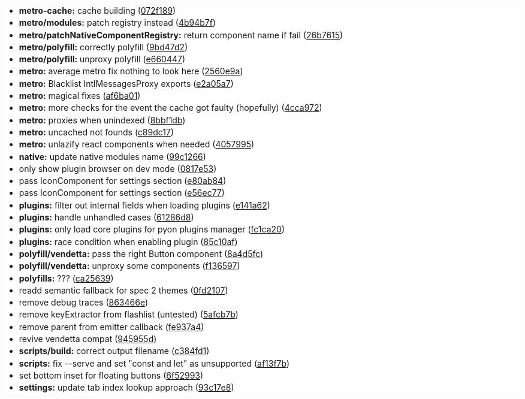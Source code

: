 * **metro-cache:** cache building ([072f189](https://github.com/OTKUSteyler/goonercord/commit/072f189a728d3e913a82bdb0899633611032955b))
* **metro/modules:** patch registry instead ([4b94b7f](https://github.com/OTKUSteyler/goonercord/commit/4b94b7fd9c4d82d2fbaaef7f14ca79a9004f94c2))
* **metro/patchNativeComponentRegistry:** return component name if fail ([26b7615](https://github.com/OTKUSteyler/goonercord/commit/26b7615f84ea32302771323de1a8c252dfd2b7d1))
* **metro/polyfill:** correctly polyfill ([9bd47d2](https://github.com/OTKUSteyler/goonercord/commit/9bd47d28a414681390b7c6d781d939dba1bd1bb6))
* **metro/polyfill:** unproxy polyfill ([e660447](https://github.com/OTKUSteyler/goonercord/commit/e660447143c3a8cb286803ef5fc196bad3708242))
* **metro:** average metro fix nothing to look here ([2560e9a](https://github.com/OTKUSteyler/goonercord/commit/2560e9aeb514c2b4efb43c4c225410aac5095bd8))
* **metro:** Blacklist IntlMessagesProxy exports ([e2a05a7](https://github.com/OTKUSteyler/goonercord/commit/e2a05a77eef57d5eeea7204e93941278c4ed3340))
* **metro:** magical fixes ([af6ba01](https://github.com/OTKUSteyler/goonercord/commit/af6ba01079ad82ca8a87e285b8ea905a2e6e1710))
* **metro:** more checks for the event the cache got faulty (hopefully) ([4cca972](https://github.com/OTKUSteyler/goonercord/commit/4cca972185064c7fba7c301e9638001e460270c2))
* **metro:** proxies when unindexed ([8bbf1db](https://github.com/OTKUSteyler/goonercord/commit/8bbf1dbf5e7a24b1d617339d8f38c41302a183ca))
* **metro:** uncached not founds ([c89dc17](https://github.com/OTKUSteyler/goonercord/commit/c89dc175e396d0ea168311a5076c26a939beb5f3))
* **metro:** unlazify react components when needed ([4057995](https://github.com/OTKUSteyler/goonercord/commit/4057995a86cd84f32b4ad24b7426c8b252f4756a))
* **native:** update native modules name ([99c1266](https://github.com/OTKUSteyler/goonercord/commit/99c12660f4857abe33ddc5b7056242b5c0ea8bcc))
* only show plugin browser on dev mode ([0817e53](https://github.com/OTKUSteyler/goonercord/commit/0817e533de7537eec47d52b4fe385ae0f65ef5cd))
* pass IconComponent for settings section ([e80ab84](https://github.com/OTKUSteyler/goonercord/commit/e80ab84b7cfe20acefc95954fb54b588eae89b7c))
* pass IconComponent for settings section ([e56ec77](https://github.com/OTKUSteyler/goonercord/commit/e56ec778e0ab44611d27297d9ce258c43a70ac8f))
* **plugins:** filter out internal fields when loading plugins ([e141a62](https://github.com/OTKUSteyler/goonercord/commit/e141a62dd06761d93f4ea957c32a7d4294253214))
* **plugins:** handle unhandled cases ([61286d8](https://github.com/OTKUSteyler/goonercord/commit/61286d8980b4c603c38aaa9a462fc0dc406867a7))
* **plugins:** only load core plugins for pyon plugins manager ([fc1ca20](https://github.com/OTKUSteyler/goonercord/commit/fc1ca2086d210f8ddc3e5a104b496f09e046bf9d))
* **plugins:** race condition when enabling plugin ([85c10af](https://github.com/OTKUSteyler/goonercord/commit/85c10aff12866d0f491bb6560464c46b3323077a))
* **polyfill/vendetta:** pass the right Button component ([8a4d5fc](https://github.com/OTKUSteyler/goonercord/commit/8a4d5fc0f3a68e11f246f5ce5b0359f1f498f0ec))
* **polyfill/vendetta:** unproxy some components ([f136597](https://github.com/OTKUSteyler/goonercord/commit/f136597edd2a110fc1950b280c62bb483ceaccae))
* **polyfills:** ??? ([ca25639](https://github.com/OTKUSteyler/goonercord/commit/ca25639ff01adb57a35c4a9cb3b225d7643a2296))
* readd semantic fallback for spec 2 themes ([0fd2107](https://github.com/OTKUSteyler/goonercord/commit/0fd2107473c35334cc8ff2a548021469dadbbeb4))
* remove debug traces ([863466e](https://github.com/OTKUSteyler/goonercord/commit/863466e48a741ede369a7032554191eac81e0905))
* remove keyExtractor from flashlist (untested) ([5afcb7b](https://github.com/OTKUSteyler/goonercord/commit/5afcb7b33069f10e5028a38110b1f8e4cc57a983))
* remove parent from emitter callback ([fe937a4](https://github.com/OTKUSteyler/goonercord/commit/fe937a4ab5631a0bb23706794511598770015e09))
* revive vendetta compat ([945955d](https://github.com/OTKUSteyler/goonercord/commit/945955dce8da9512bff63240db4bf567977c9d76))
* **scripts/build:** correct output filename ([c384fd1](https://github.com/OTKUSteyler/goonercord/commit/c384fd1a3ae3d82a03d3ea3e37c9a4155f10cb5b))
* **scripts:** fix --serve and set "const and let" as unsupported ([af13f7b](https://github.com/OTKUSteyler/goonercord/commit/af13f7ba0bf2ddc79d043ee17c51843542ca98f4))
* set bottom inset for floating buttons ([6f52993](https://github.com/OTKUSteyler/goonercord/commit/6f52993838573cd133f128c1c0b8507524140a00))
* **settings:** update tab index lookup approach ([93c17e8](https://github.com/OTKUSteyler/goonercord/commit/93c17e8e0c8597104d147d94da71078d6e368135))